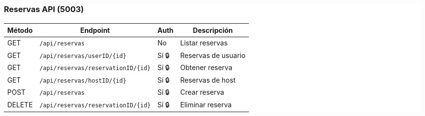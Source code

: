### Reservas API (5003)

| Método | Endpoint | Auth | Descripción |
|--------|----------|------|-------------|
| GET | `/api/reservas` | No | Listar reservas |
| GET | `/api/reservas/userID/{id}` | Sí 🔒 | Reservas de usuario |
| GET | `/api/reservas/reservationID/{id}` | Sí 🔒 | Obtener reserva |
| GET | `/api/reservas/hostID/{id}` | Sí 🔒 | Reservas de host |
| POST | `/api/reservas` | Sí 🔒 | Crear reserva |
| DELETE | `/api/reservas/reservationID/{id}` | Sí 🔒 | Eliminar reserva |